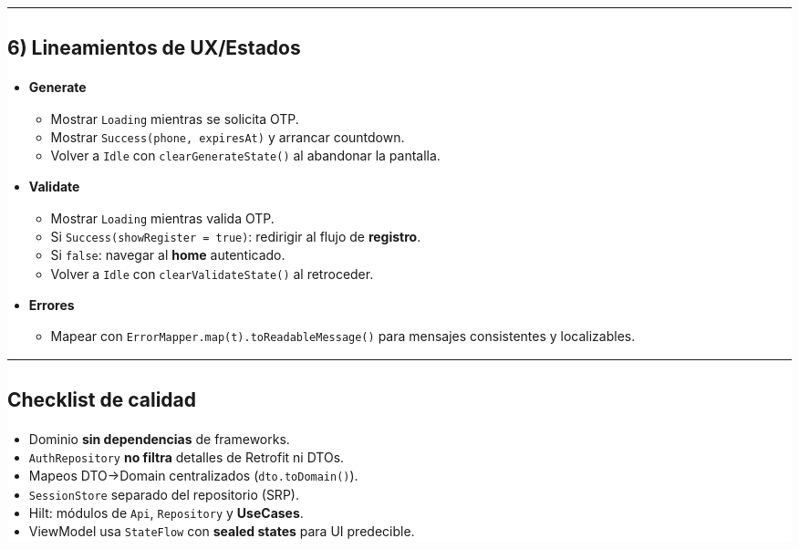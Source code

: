 ```kotlin
```

---

## 6) Lineamientos de UX/Estados

-   **Generate**

    -   Mostrar `Loading` mientras se solicita OTP.
    -   Mostrar `Success(phone, expiresAt)` y arrancar countdown.
    -   Volver a `Idle` con `clearGenerateState()` al abandonar la pantalla.

-   **Validate**

    -   Mostrar `Loading` mientras valida OTP.
    -   Si `Success(showRegister = true)`: redirigir al flujo de **registro**.
    -   Si `false`: navegar al **home** autenticado.
    -   Volver a `Idle` con `clearValidateState()` al retroceder.

-   **Errores**
    -   Mapear con `ErrorMapper.map(t).toReadableMessage()` para mensajes consistentes y localizables.

---

## Checklist de calidad

-   Dominio **sin dependencias** de frameworks.
-   `AuthRepository` **no filtra** detalles de Retrofit ni DTOs.
-   Mapeos DTO→Domain centralizados (`dto.toDomain()`).
-   `SessionStore` separado del repositorio (SRP).
-   Hilt: módulos de `Api`, `Repository` y **UseCases**.
-   ViewModel usa `StateFlow` con **sealed states** para UI predecible.
